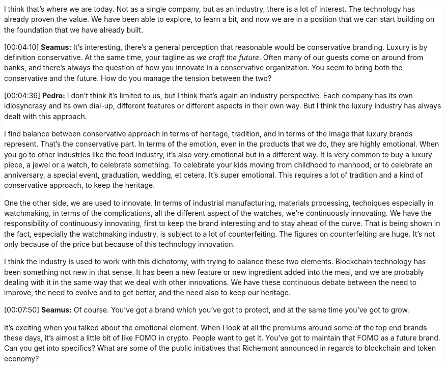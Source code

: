 I think that’s where we are today. Not as a single company, but as an
industry, there is a lot of interest. The technology has already proven the
value. We have been able to explore, to learn a bit, and now we are in a
position that we can start building on the foundation that we have already
built.



[00:04:10] **Seamus:**  It’s interesting, there’s a general perception that
reasonable would be conservative branding. Luxury is by definition
conservative. At the same time, your tagline as _we craft the future_. Often
many of our guests come on around from banks, and there’s always the question
of how you innovate in a conservative organization. You seem to bring both the
conservative and the future. How do you manage the tension between the two?



[00:04:36] **Pedro:**  I don’t think it’s limited to us, but I think that’s
again an industry perspective. Each company has its own idiosyncrasy and its
own dial-up, different features or different aspects in their own way. But I
think the luxury industry has always dealt with this approach.

I find balance between conservative approach in terms of heritage, tradition,
and in terms of the image that luxury brands represent. That’s the
conservative part. In terms of the emotion, even in the products that we do,
they are highly emotional. When you go to other industries like the food
industry, it’s also very emotional but in a different way. It is very common
to buy a luxury piece, a jewel or a watch, to celebrate something. To
celebrate your kids moving from childhood to manhood, or to celebrate an
anniversary, a special event, graduation, wedding, et cetera. It’s super
emotional. This requires a lot of tradition and a kind of conservative
approach, to keep the heritage.

One the other side, we are used to innovate. In terms of industrial
manufacturing, materials processing, techniques especially in watchmaking, in
terms of the complications, all the different aspect of the watches, we’re
continuously innovating. We have the responsibility of continuously
innovating, first to keep the brand interesting and to stay ahead of the
curve. That is being shown in the fact, especially the watchmaking industry,
is subject to a lot of counterfeiting. The figures on counterfeiting are huge.
It’s not only because of the price but because of this technology innovation.

I think the industry is used to work with this dichotomy, with trying to
balance these two elements. Blockchain technology has been something not new
in that sense. It has been a new feature or new ingredient added into the
meal, and we are probably dealing with it in the same way that we deal with
other innovations. We have these continuous debate between the need to
improve, the need to evolve and to get better, and the need also to keep our
heritage.



[00:07:50] **Seamus:**  Of course. You’ve got a brand which you’ve got to
protect, and at the same time you’ve got to grow.

It’s exciting when you talked about the emotional element. When I look at all
the premiums around some of the top end brands these days, it’s almost a
little bit of like FOMO in crypto. People want to get it. You’ve got to
maintain that FOMO as a future brand. Can you get into specifics? What are
some of the public initiatives that Richemont announced in regards to
blockchain and token economy?
